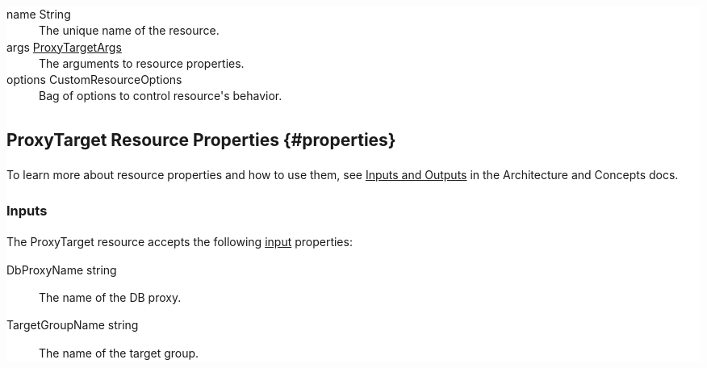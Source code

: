 </pulumi-choosable>
</div>

<div>
<pulumi-choosable type="language" values="java">

<dl class="resources-properties"><dt
        class="property-required" title="Required">
        <span>name</span>
        <span class="property-indicator"></span>
        <span class="property-type">String</span>
    </dt>
    <dd>The unique name of the resource.</dd><dt
        class="property-required" title="Required">
        <span>args</span>
        <span class="property-indicator"></span>
        <span class="property-type"><a href="#inputs">ProxyTargetArgs</a></span>
    </dt>
    <dd>The arguments to resource properties.</dd><dt
        class="property-optional" title="Optional">
        <span>options</span>
        <span class="property-indicator"></span>
        <span class="property-type">CustomResourceOptions</span>
    </dt>
    <dd>Bag of options to control resource&#39;s behavior.</dd></dl>

</pulumi-choosable>
</div>

## ProxyTarget Resource Properties {#properties}

To learn more about resource properties and how to use them, see [Inputs and Outputs](/docs/intro/concepts/inputs-outputs) in the Architecture and Concepts docs.

### Inputs

The ProxyTarget resource accepts the following [input](/docs/intro/concepts/inputs-outputs) properties:



<div>
<pulumi-choosable type="language" values="csharp">
<dl class="resources-properties"><dt class="property-required property-replacement"
            title="Required">
        <span id="dbproxyname_csharp">
<a data-swiftype-name="resource-property" data-swiftype-type="text" href="#dbproxyname_csharp" style="color: inherit; text-decoration: inherit;">Db<wbr>Proxy<wbr>Name</a>
</span>
        <span class="property-indicator"></span>
        <span class="property-type">string</span>
    </dt>
    <dd><p>The name of the DB proxy.</p>
</dd><dt class="property-required property-replacement"
            title="Required">
        <span id="targetgroupname_csharp">
<a data-swiftype-name="resource-property" data-swiftype-type="text" href="#targetgroupname_csharp" style="color: inherit; text-decoration: inherit;">Target<wbr>Group<wbr>Name</a>
</span>
        <span class="property-indicator"></span>
        <span class="property-type">string</span>
    </dt>
    <dd><p>The name of the target group.</p>
</dd><dt class="property-optional property-replacement"
            title="Optional">
        <span id="dbclusteridentifier_csharp">
